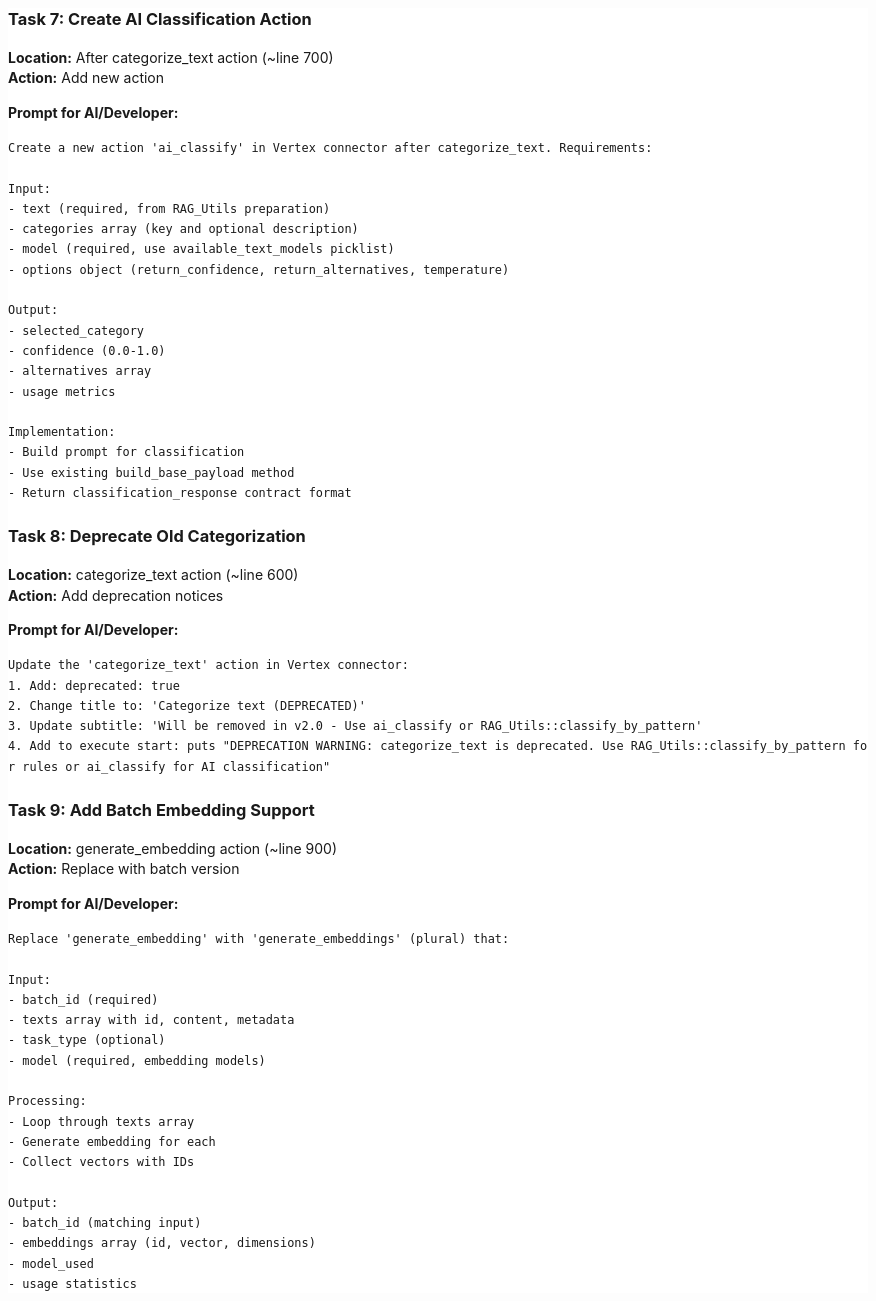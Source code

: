### Task 7: Create AI Classification Action
**Location:** After categorize_text action (~line 700)  
**Action:** Add new action

**Prompt for AI/Developer:**
```
Create a new action 'ai_classify' in Vertex connector after categorize_text. Requirements:

Input:
- text (required, from RAG_Utils preparation)
- categories array (key and optional description)
- model (required, use available_text_models picklist)
- options object (return_confidence, return_alternatives, temperature)

Output:
- selected_category
- confidence (0.0-1.0)
- alternatives array
- usage metrics

Implementation:
- Build prompt for classification
- Use existing build_base_payload method
- Return classification_response contract format
```

### Task 8: Deprecate Old Categorization
**Location:** categorize_text action (~line 600)  
**Action:** Add deprecation notices

**Prompt for AI/Developer:**
```
Update the 'categorize_text' action in Vertex connector:
1. Add: deprecated: true
2. Change title to: 'Categorize text (DEPRECATED)'
3. Update subtitle: 'Will be removed in v2.0 - Use ai_classify or RAG_Utils::classify_by_pattern'
4. Add to execute start: puts "DEPRECATION WARNING: categorize_text is deprecated. Use RAG_Utils::classify_by_pattern for rules or ai_classify for AI classification"
```

### Task 9: Add Batch Embedding Support
**Location:** generate_embedding action (~line 900)  
**Action:** Replace with batch version

**Prompt for AI/Developer:**
```
Replace 'generate_embedding' with 'generate_embeddings' (plural) that:

Input:
- batch_id (required)
- texts array with id, content, metadata
- task_type (optional)
- model (required, embedding models)

Processing:
- Loop through texts array
- Generate embedding for each
- Collect vectors with IDs

Output:
- batch_id (matching input)
- embeddings array (id, vector, dimensions)
- model_used
- usage statistics

```